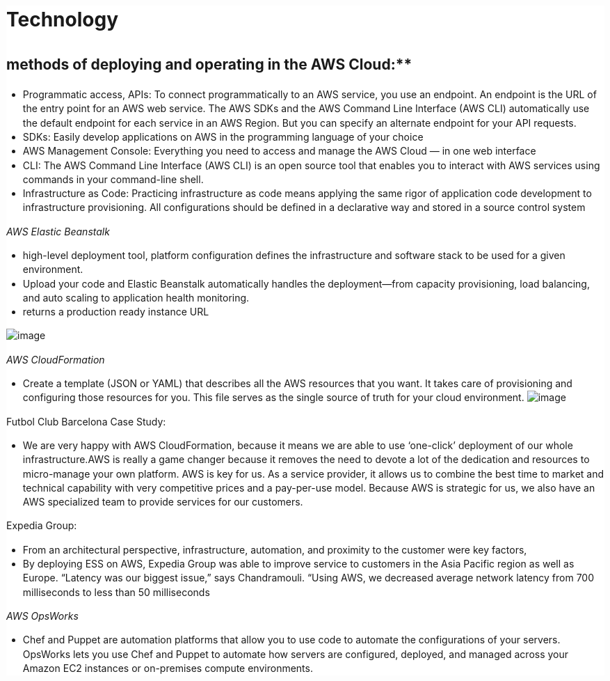 # Technology

## methods of deploying and operating in the AWS Cloud:**
- Programmatic access, APIs: To connect programmatically to an AWS service, you use an endpoint. An endpoint is the URL of the entry point for an AWS web service. 
The AWS SDKs and the AWS Command Line Interface (AWS CLI) automatically use the default endpoint for each service in an AWS Region. But you can specify an alternate endpoint for your API requests.
- SDKs: Easily develop applications on AWS in the programming language of your choice
- AWS Management Console: Everything you need to access and manage the AWS Cloud — in one web interface
- CLI: The AWS Command Line Interface (AWS CLI) is an open source tool that enables you to interact with AWS services using commands in your command-line shell.
-  Infrastructure as Code: Practicing infrastructure as code means applying the same rigor of application code development to infrastructure provisioning. 
All configurations should be defined in a declarative way and stored in a source control system

_AWS Elastic Beanstalk_  
- high-level deployment tool, platform configuration defines the infrastructure and software stack to be used for a given environment.  
- Upload your code and Elastic Beanstalk automatically handles the deployment—from capacity provisioning, load balancing, and auto scaling to application health monitoring.  
- returns a production ready instance URL

![image](https://github.com/souravs17031999/CCP-AWS-CLFC01/assets/33771969/22e17316-da85-4826-b78e-31463c8012fa)   

_AWS CloudFormation_  
- Create a template (JSON or YAML) that describes all the AWS resources that you want. It takes care of provisioning and configuring those resources for you. This file serves as the single source of truth for your cloud environment.
![image](https://github.com/souravs17031999/CCP-AWS-CLFC01/assets/33771969/a6897c25-cec2-47d1-906c-2160cc22fff8)

Futbol Club Barcelona Case Study:   
- We are very happy with AWS CloudFormation, because it means we are able to use ‘one-click’ deployment of our whole infrastructure.AWS is really a game changer because it removes the need to devote a lot of the dedication and resources to micro-manage your own platform. AWS is key for us. As a service provider, it allows us to combine the best time to market and technical capability with very competitive prices and a pay-per-use model. Because AWS is strategic for us, we also have an AWS specialized team to provide services for our customers.  

Expedia Group:  
- From an architectural perspective, infrastructure, automation, and proximity to the customer were key factors,
- By deploying ESS on AWS, Expedia Group was able to improve service to customers in the Asia Pacific region as well as Europe. “Latency was our biggest issue,” says Chandramouli. “Using AWS, we decreased average network latency from 700 milliseconds to less than 50 milliseconds

_AWS OpsWorks_  
- Chef and Puppet are automation platforms that allow you to use code to automate the configurations of your servers. OpsWorks lets you use Chef and Puppet to automate how servers are configured, deployed, and managed across your Amazon EC2 instances or on-premises compute environments. 
